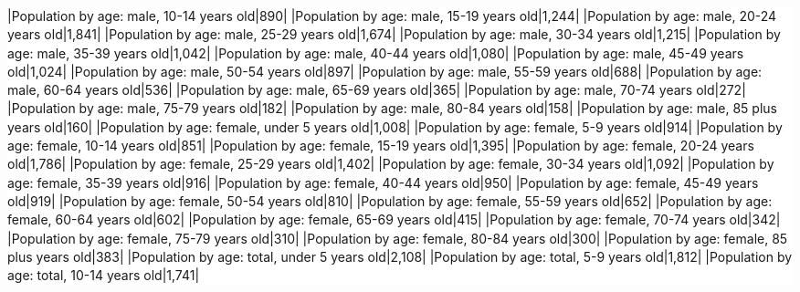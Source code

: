 |Population by age: male, 10-14 years old|890|
|Population by age: male, 15-19 years old|1,244|
|Population by age: male, 20-24 years old|1,841|
|Population by age: male, 25-29 years old|1,674|
|Population by age: male, 30-34 years old|1,215|
|Population by age: male, 35-39 years old|1,042|
|Population by age: male, 40-44 years old|1,080|
|Population by age: male, 45-49 years old|1,024|
|Population by age: male, 50-54 years old|897|
|Population by age: male, 55-59 years old|688|
|Population by age: male, 60-64 years old|536|
|Population by age: male, 65-69 years old|365|
|Population by age: male, 70-74 years old|272|
|Population by age: male, 75-79 years old|182|
|Population by age: male, 80-84 years old|158|
|Population by age: male, 85 plus years old|160|
|Population by age: female, under 5 years old|1,008|
|Population by age: female, 5-9 years old|914|
|Population by age: female, 10-14 years old|851|
|Population by age: female, 15-19 years old|1,395|
|Population by age: female, 20-24 years old|1,786|
|Population by age: female, 25-29 years old|1,402|
|Population by age: female, 30-34 years old|1,092|
|Population by age: female, 35-39 years old|916|
|Population by age: female, 40-44 years old|950|
|Population by age: female, 45-49 years old|919|
|Population by age: female, 50-54 years old|810|
|Population by age: female, 55-59 years old|652|
|Population by age: female, 60-64 years old|602|
|Population by age: female, 65-69 years old|415|
|Population by age: female, 70-74 years old|342|
|Population by age: female, 75-79 years old|310|
|Population by age: female, 80-84 years old|300|
|Population by age: female, 85 plus years old|383|
|Population by age: total, under 5 years old|2,108|
|Population by age: total, 5-9 years old|1,812|
|Population by age: total, 10-14 years old|1,741|